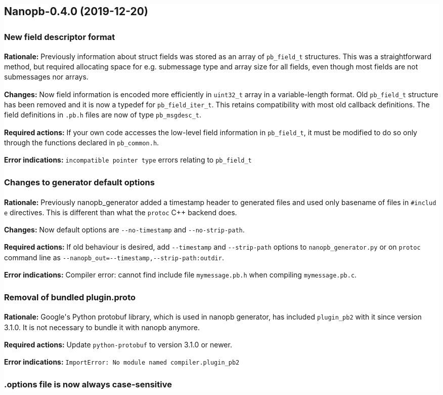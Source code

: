 Nanopb-0.4.0 (2019-12-20)
-------------------------

### New field descriptor format

**Rationale:** Previously information about struct fields was stored as
an array of `pb_field_t` structures. This was a
straightforward method, but required allocating space for e.g.
submessage type and array size for all fields, even though most fields
are not submessages nor arrays.

**Changes:** Now field information is encoded more efficiently in
`uint32_t` array in a variable-length format. Old
`pb_field_t` structure has been removed and it is now a
typedef for `pb_field_iter_t`. This retains compatibility
with most old callback definitions. The field definitions in
`.pb.h` files are now of type `pb_msgdesc_t`.

**Required actions:** If your own code accesses the low-level field
information in `pb_field_t`, it must be modified to do so
only through the functions declared in `pb_common.h`.

**Error indications:** `incompatible pointer type` errors
relating to `pb_field_t`

### Changes to generator default options

**Rationale:** Previously nanopb_generator added a timestamp header to
generated files and used only basename of files in
`#include` directives. This is different than what the
`protoc` C++ backend does.

**Changes:** Now default options are `--no-timestamp` and
`--no-strip-path`.

**Required actions:** If old behaviour is desired, add
`--timestamp` and `--strip-path` options to
`nanopb_generator.py` or on `protoc` command
line as `--nanopb_out=--timestamp,--strip-path:outdir`.

**Error indications:** Compiler error: cannot find include file
`mymessage.pb.h` when compiling
`mymessage.pb.c`.

### Removal of bundled plugin.proto

**Rationale:** Google's Python protobuf library, which is used in
nanopb generator, has included `plugin_pb2` with it since
version 3.1.0. It is not necessary to bundle it with nanopb anymore.

**Required actions:** Update `python-protobuf` to version
3.1.0 or newer.

**Error indications:** `ImportError: No module named compiler.plugin_pb2`

### .options file is now always case-sensitive
